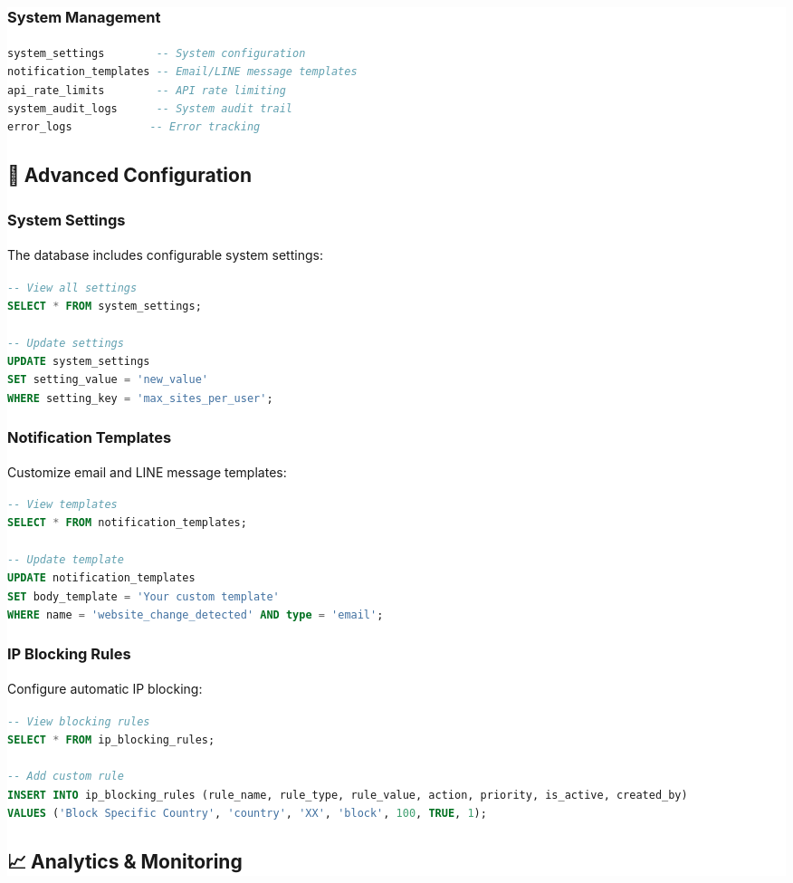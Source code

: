 ### System Management
```sql
system_settings        -- System configuration
notification_templates -- Email/LINE message templates
api_rate_limits        -- API rate limiting
system_audit_logs      -- System audit trail
error_logs            -- Error tracking
```

## 🔧 Advanced Configuration

### System Settings
The database includes configurable system settings:

```sql
-- View all settings
SELECT * FROM system_settings;

-- Update settings
UPDATE system_settings 
SET setting_value = 'new_value' 
WHERE setting_key = 'max_sites_per_user';
```

### Notification Templates
Customize email and LINE message templates:

```sql
-- View templates
SELECT * FROM notification_templates;

-- Update template
UPDATE notification_templates 
SET body_template = 'Your custom template' 
WHERE name = 'website_change_detected' AND type = 'email';
```

### IP Blocking Rules
Configure automatic IP blocking:

```sql
-- View blocking rules
SELECT * FROM ip_blocking_rules;

-- Add custom rule
INSERT INTO ip_blocking_rules (rule_name, rule_type, rule_value, action, priority, is_active, created_by)
VALUES ('Block Specific Country', 'country', 'XX', 'block', 100, TRUE, 1);
```

## 📈 Analytics & Monitoring
